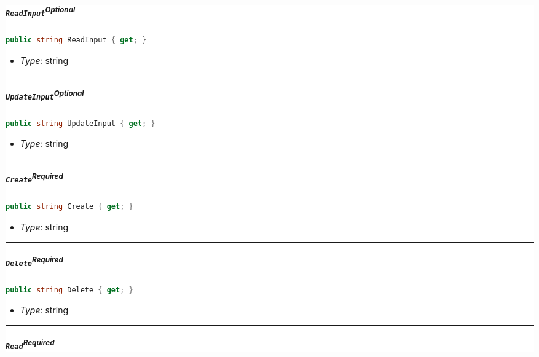 ##### `ReadInput`<sup>Optional</sup> <a name="ReadInput" id="@cdktf/provider-azurerm.postgresqlFlexibleServerActiveDirectoryAdministrator.PostgresqlFlexibleServerActiveDirectoryAdministratorTimeoutsOutputReference.property.readInput"></a>

```csharp
public string ReadInput { get; }
```

- *Type:* string

---

##### `UpdateInput`<sup>Optional</sup> <a name="UpdateInput" id="@cdktf/provider-azurerm.postgresqlFlexibleServerActiveDirectoryAdministrator.PostgresqlFlexibleServerActiveDirectoryAdministratorTimeoutsOutputReference.property.updateInput"></a>

```csharp
public string UpdateInput { get; }
```

- *Type:* string

---

##### `Create`<sup>Required</sup> <a name="Create" id="@cdktf/provider-azurerm.postgresqlFlexibleServerActiveDirectoryAdministrator.PostgresqlFlexibleServerActiveDirectoryAdministratorTimeoutsOutputReference.property.create"></a>

```csharp
public string Create { get; }
```

- *Type:* string

---

##### `Delete`<sup>Required</sup> <a name="Delete" id="@cdktf/provider-azurerm.postgresqlFlexibleServerActiveDirectoryAdministrator.PostgresqlFlexibleServerActiveDirectoryAdministratorTimeoutsOutputReference.property.delete"></a>

```csharp
public string Delete { get; }
```

- *Type:* string

---

##### `Read`<sup>Required</sup> <a name="Read" id="@cdktf/provider-azurerm.postgresqlFlexibleServerActiveDirectoryAdministrator.PostgresqlFlexibleServerActiveDirectoryAdministratorTimeoutsOutputReference.property.read"></a>
